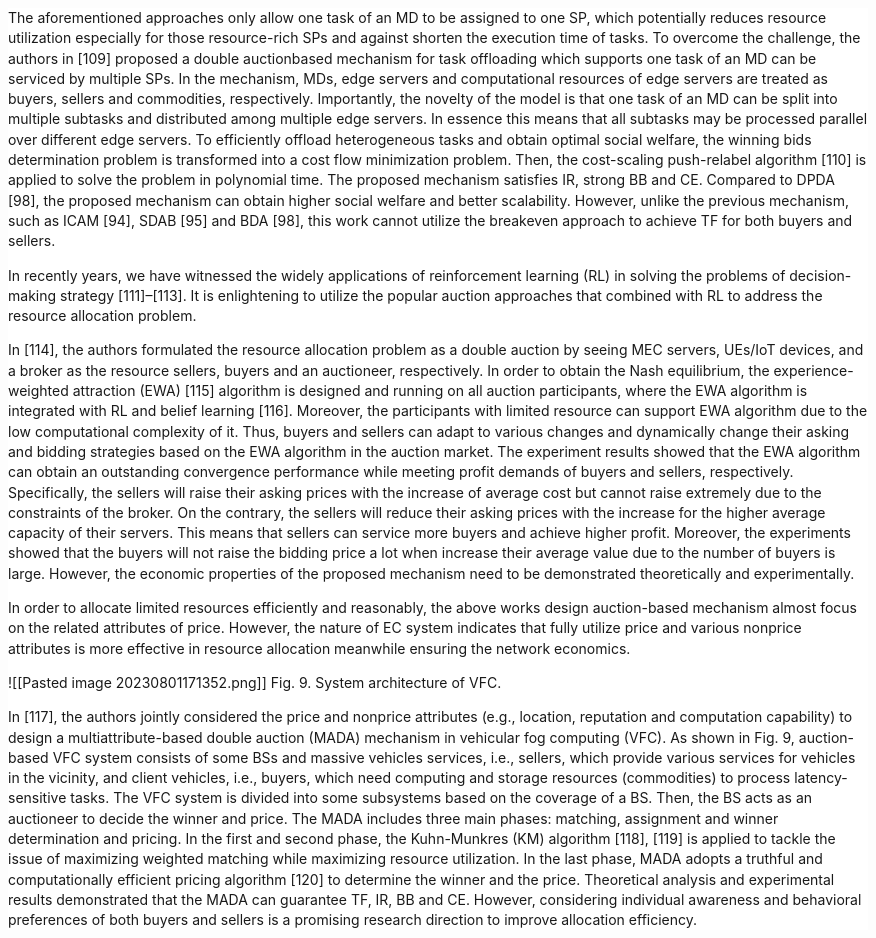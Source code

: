 The aforementioned approaches only allow one task of an MD to be assigned to one SP, which potentially reduces resource utilization especially for those resource-rich SPs and against shorten the execution time of tasks. To overcome the challenge, the authors in [109] proposed a double auctionbased mechanism for task offloading which supports one task of an MD can be serviced by multiple SPs. In the mechanism, MDs, edge servers and computational resources of edge servers are treated as buyers, sellers and commodities, respectively. Importantly, the novelty of the model is that one task of an MD can be split into multiple subtasks and distributed among multiple edge servers. In essence this means that all subtasks may be processed parallel over different edge servers. To efficiently offload heterogeneous tasks and obtain optimal social welfare, the winning bids determination problem is transformed into a cost flow minimization problem. Then, the cost-scaling push-relabel algorithm [110] is applied to solve the problem in polynomial time. The proposed mechanism satisfies IR, strong BB and CE. Compared to DPDA [98], the proposed mechanism can obtain higher social welfare and better scalability. However, unlike the previous mechanism, such as ICAM [94], SDAB [95] and BDA [98], this work cannot utilize the breakeven approach to achieve TF for both buyers and sellers.

In recently years, we have witnessed the widely applications of reinforcement learning (RL) in solving the problems of decision-making strategy [111]–[113]. It is enlightening to utilize the popular auction approaches that combined with RL to address the resource allocation problem.

In [114], the authors formulated the resource allocation problem as a double auction by seeing MEC servers, UEs/IoT devices, and a broker as the resource sellers, buyers and an auctioneer, respectively. In order to obtain the Nash equilibrium, the experience-weighted attraction (EWA) [115] algorithm is designed and running on all auction participants, where the EWA algorithm is integrated with RL and belief learning [116]. Moreover, the participants with limited resource can support EWA algorithm due to the low computational complexity of it. Thus, buyers and sellers can adapt to various changes and dynamically change their asking and bidding strategies based on the EWA algorithm in the auction market. The experiment results showed that the EWA algorithm can obtain an outstanding convergence performance while meeting profit demands of buyers and sellers, respectively. Specifically, the sellers will raise their asking prices with the increase of average cost but cannot raise extremely due to the constraints of the broker. On the contrary, the sellers will reduce their asking prices with the increase for the higher average capacity of their servers. This means that sellers can service more buyers and achieve higher profit. Moreover, the experiments showed that the buyers will not raise the bidding price a lot when increase their average value due to the number of buyers is large. However, the economic properties of the proposed mechanism need to be demonstrated theoretically and experimentally.

In order to allocate limited resources efficiently and reasonably, the above works design auction-based mechanism almost focus on the related attributes of price. However, the nature of EC system indicates that fully utilize price and various nonprice attributes is more effective in resource allocation meanwhile ensuring the network economics.

![[Pasted image 20230801171352.png]]
Fig. 9. System architecture of VFC.

In [117], the authors jointly considered the price and nonprice attributes (e.g., location, reputation and computation capability) to design a multiattribute-based double auction (MADA) mechanism in vehicular fog computing (VFC). As shown in Fig. 9, auction-based VFC system consists of some BSs and massive vehicles services, i.e., sellers, which provide various services for vehicles in the vicinity, and client vehicles, i.e., buyers, which need computing and storage resources (commodities) to process latency-sensitive tasks. The VFC system is divided into some subsystems based on the coverage of a BS. Then, the BS acts as an auctioneer to decide the winner and price. The MADA includes three main phases: matching, assignment and winner determination and pricing. In the first and second phase, the Kuhn-Munkres (KM) algorithm [118], [119] is applied to tackle the issue of maximizing weighted matching while maximizing resource utilization. In the last phase, MADA adopts a truthful and computationally efficient pricing algorithm [120] to determine the winner and the price. Theoretical analysis and experimental results demonstrated that the MADA can guarantee TF, IR, BB and CE. However, considering individual awareness and behavioral preferences of both buyers and sellers is a promising research direction to improve allocation efficiency.
